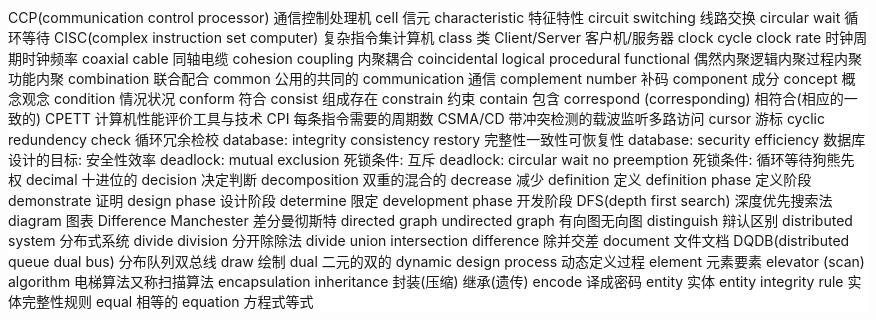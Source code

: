 CCP(communication control processor) 通信控制处理机
cell 信元
characteristic 特征特性
circuit switching 线路交换
circular wait 循环等待
CISC(complex instruction set computer) 复杂指令集计算机
class 类
Client/Server 客户机/服务器
clock cycle clock rate 时钟周期时钟频率
coaxial cable 同轴电缆
cohesion coupling 内聚耦合
coincidental logical procedural functional 偶然内聚逻辑内聚过程内聚功能内聚
combination 联合配合
common 公用的共同的
communication 通信
complement number 补码
component 成分
concept 概念观念
condition 情况状况
conform 符合
consist 组成存在
constrain 约束
contain 包含
correspond (corresponding) 相符合(相应的一致的)
CPETT 计算机性能评价工具与技术
CPI 每条指令需要的周期数
CSMA/CD 带冲突检测的载波监听多路访问
cursor 游标
cyclic redundency check 循环冗余检校
database: integrity consistency restory 完整性一致性可恢复性
database: security efficiency 数据库设计的目标: 安全性效率
deadlock: mutual exclusion 死锁条件: 互斥
deadlock: circular wait no preemption 死锁条件: 循环等待狗熊先权
decimal 十进位的
decision 决定判断
decomposition 双重的混合的
decrease 减少
definition 定义
definition phase 定义阶段
demonstrate 证明
design phase 设计阶段
determine 限定
development phase 开发阶段
DFS(depth first search) 深度优先搜索法
diagram 图表
Difference Manchester 差分曼彻斯特
directed graph undirected graph 有向图无向图
distinguish 辩认区别
distributed system 分布式系统
divide division 分开除除法
divide union intersection difference 除并交差
document 文件文档
DQDB(distributed queue dual bus) 分布队列双总线
draw 绘制
dual 二元的双的
dynamic design process 动态定义过程
element 元素要素
elevator (scan) algorithm 电梯算法又称扫描算法
encapsulation inheritance 封装(压缩) 继承(遗传)
encode 译成密码
entity 实体
entity integrity rule 实体完整性规则
equal 相等的
equation 方程式等式